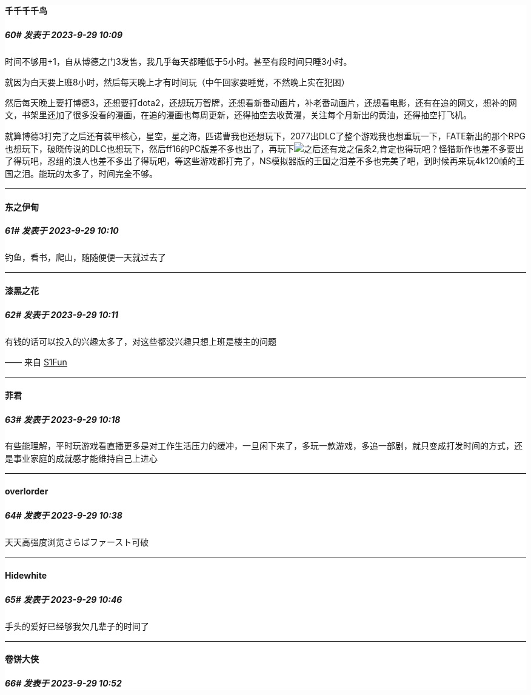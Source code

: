 ####  千千千千鸟  
##### 60#       发表于 2023-9-29 10:09

时间不够用+1，自从博德之门3发售，我几乎每天都睡低于5小时。甚至有段时间只睡3小时。

就因为白天要上班8小时，然后每天晚上才有时间玩（中午回家要睡觉，不然晚上实在犯困）

然后每天晚上要打博德3，还想要打dota2，还想玩万智牌，还想看新番动画片，补老番动画片，还想看电影，还有在追的网文，想补的网文，书架里还加了很多没看的漫画，在追的漫画也每周更新，还得抽空去收黄漫，关注每个月新出的黄油，还得抽空打飞机。

就算博德3打完了之后还有装甲核心，星空，星之海，匹诺曹我也还想玩下，2077出DLC了整个游戏我也想重玩一下，FATE新出的那个RPG也想玩下，破晓传说的DLC也想玩下，然后ff16的PC版差不多也出了，再玩下<img src="https://static.saraba1st.com/image/smiley/face2017/013.png" referrerpolicy="no-referrer">之后还有龙之信条2,肯定也得玩吧？怪猎新作也差不多要出了得玩吧，忍组的浪人也差不多出了得玩吧，等这些游戏都打完了，NS模拟器版的王国之泪差不多也完美了吧，到时候再来玩4k120帧的王国之泪。能玩的太多了，时间完全不够。


*****

####  东之伊甸  
##### 61#       发表于 2023-9-29 10:10

钓鱼，看书，爬山，随随便便一天就过去了

*****

####  漆黑之花  
##### 62#       发表于 2023-9-29 10:11

有钱的话可以投入的兴趣太多了，对这些都没兴趣只想上班是楼主的问题

—— 来自 [S1Fun](https://s1fun.koalcat.com)

*****

####  菲君  
##### 63#       发表于 2023-9-29 10:18

有些能理解，平时玩游戏看直播更多是对工作生活压力的缓冲，一旦闲下来了，多玩一款游戏，多追一部剧，就只变成打发时间的方式，还是事业家庭的成就感才能维持自己上进心


*****

####  overlorder  
##### 64#       发表于 2023-9-29 10:38

天天高强度浏览さらばファースト可破


*****

####  Hidewhite  
##### 65#       发表于 2023-9-29 10:46

手头的爱好已经够我欠几辈子的时间了

*****

####  卷饼大侠  
##### 66#       发表于 2023-9-29 10:52
